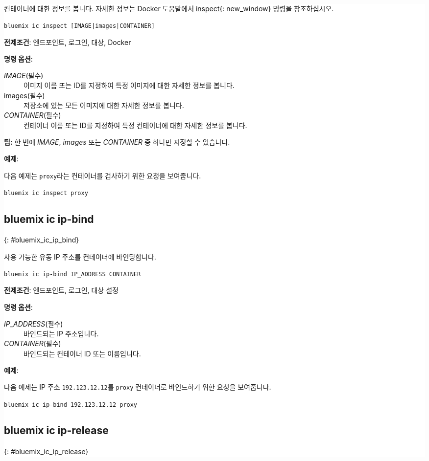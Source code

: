 컨테이너에 대한 정보를 봅니다. 자세한 정보는 Docker 도움말에서 [inspect](https://docs.docker.com/engine/reference/commandline/inspect){: new_window} 명령을 참조하십시오.

```
bluemix ic inspect [IMAGE|images|CONTAINER]
```

<strong>전제조건</strong>:  엔드포인트, 로그인, 대상, Docker

<strong>명령 옵션</strong>:

   <dl>
   <dt><i>IMAGE</i>(필수)</dt>
   <dd>이미지 이름 또는 ID를 지정하여 특정 이미지에 대한 자세한 정보를 봅니다.</dd>
   <dt>images(필수)</dt>
   <dd>저장소에 있는 모든 이미지에 대한 자세한 정보를 봅니다.</dd>
   <dt><i>CONTAINER</i>(필수)</dt>
   <dd>컨테이너 이름 또는 ID를 지정하여 특정 컨테이너에 대한 자세한 정보를 봅니다. </dd>
   </dl>

**팁:** 한 번에 *IMAGE*, *images* 또는 *CONTAINER* 중 하나만 지정할 수 있습니다. 

<strong>예제</strong>:

다음 예제는 `proxy`라는 컨테이너를 검사하기 위한 요청을 보여줍니다.

```
bluemix ic inspect proxy
```


## bluemix ic ip-bind
{: #bluemix_ic_ip_bind}

사용 가능한 유동 IP 주소를 컨테이너에 바인딩합니다. 

```
bluemix ic ip-bind IP_ADDRESS CONTAINER
```

<strong>전제조건</strong>:  엔드포인트, 로그인, 대상 설정

<strong>명령 옵션</strong>:

   <dl>
   <dt><i>IP_ADDRESS</i>(필수)</dt>
   <dd>바인드되는 IP 주소입니다.</dd>
   <dt><i>CONTAINER</i>(필수)</dt>
   <dd>바인드되는 컨테이너 ID 또는 이름입니다. </dd>
   </dl>

<strong>예제</strong>:

다음 예제는 IP 주소 `192.123.12.12`를 `proxy` 컨테이너로 바인드하기 위한 요청을 보여줍니다.

```
bluemix ic ip-bind 192.123.12.12 proxy
```


## bluemix ic ip-release
{: #bluemix_ic_ip_release}
